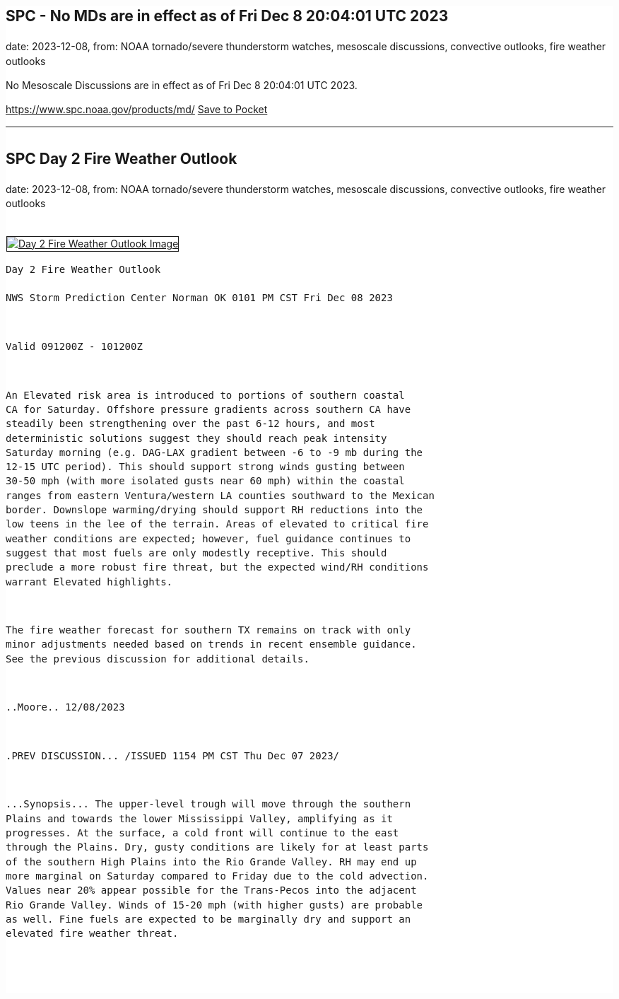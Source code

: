 
## SPC - No MDs are in effect as of Fri Dec  8 20:04:01 UTC 2023

date: 2023-12-08, from: NOAA tornado/severe thunderstorm watches, mesoscale discussions, convective outlooks, fire weather outlooks

No Mesoscale Discussions are in effect as of Fri Dec  8 20:04:01 UTC 2023.

<span class="feed-item-link">
<a href="https://www.spc.noaa.gov/products/md/">https://www.spc.noaa.gov/products/md/</a> <a href="https://getpocket.com/save" class="pocket-btn" data-lang="en" data-save-url="https://www.spc.noaa.gov/products/md/">Save to Pocket</a>
</span>

---

## SPC Day 2 Fire Weather Outlook

date: 2023-12-08, from: NOAA tornado/severe thunderstorm watches, mesoscale discussions, convective outlooks, fire weather outlooks

<br /><a href="https://www.spc.noaa.gov/products/fire_wx/fwdy2.html"><img src="https://www.spc.noaa.gov/products/fire_wx/day2fireotlk.gif" border="1" alt="Day 2 Fire Weather Outlook Image" hspace="1" vspace="1" width="815" height="555" align="center" /></a><pre>
Day 2 Fire Weather Outlook  
NWS Storm Prediction Center Norman OK
0101 PM CST Fri Dec 08 2023

Valid 091200Z - 101200Z

An Elevated risk area is introduced to portions of southern coastal
CA for Saturday. Offshore pressure gradients across southern CA have
steadily been strengthening over the past 6-12 hours, and most
deterministic solutions suggest they should reach peak intensity
Saturday morning (e.g. DAG-LAX gradient between -6 to -9 mb during
the 12-15 UTC period). This should support strong winds gusting
between 30-50 mph (with more isolated gusts near 60 mph) within the
coastal ranges from eastern Ventura/western LA counties southward to
the Mexican border. Downslope warming/drying should support RH
reductions into the low teens in the lee of the terrain. Areas of
elevated to critical fire weather conditions are expected; however,
fuel guidance continues to suggest that most fuels are only modestly
receptive. This should preclude a more robust fire threat, but the
expected wind/RH conditions warrant Elevated highlights. 

The fire weather forecast for southern TX remains on track with only
minor adjustments needed based on trends in recent ensemble
guidance. See the previous discussion for additional details.

..Moore.. 12/08/2023

.PREV DISCUSSION... /ISSUED 1154 PM CST Thu Dec 07 2023/

...Synopsis...
The upper-level trough will move through the southern Plains and
towards the lower Mississippi Valley, amplifying as it progresses.
At the surface, a cold front will continue to the east through the
Plains. Dry, gusty conditions are likely for at least parts of the
southern High Plains into the Rio Grande Valley. RH may end up more
marginal on Saturday compared to Friday due to the cold advection.
Values near 20% appear possible for the Trans-Pecos into the
adjacent Rio Grande Valley. Winds of 15-20 mph (with higher gusts)
are probable as well. Fine fuels are expected to be marginally dry
and support an elevated fire weather threat.
